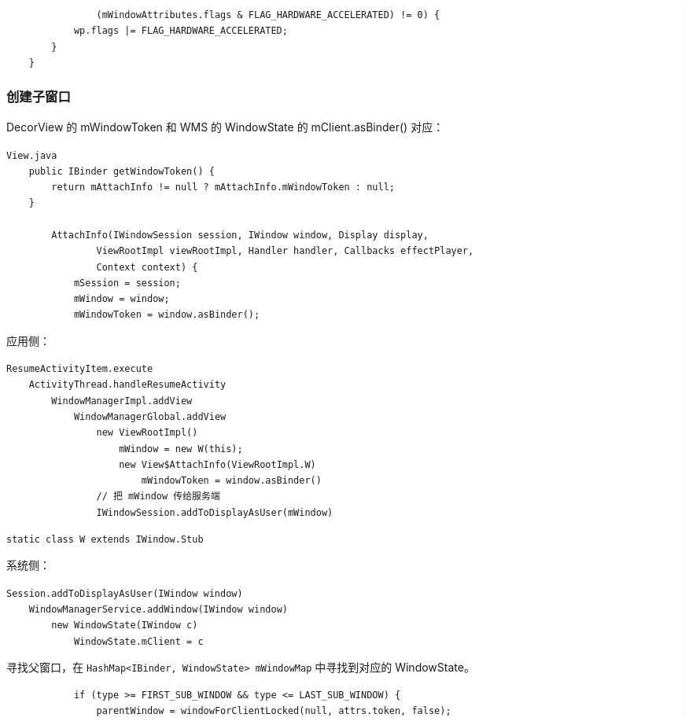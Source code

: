 ```
                (mWindowAttributes.flags & FLAG_HARDWARE_ACCELERATED) != 0) {
            wp.flags |= FLAG_HARDWARE_ACCELERATED;
        }
    }
```

### 创建子窗口

DecorView 的 mWindowToken 和 WMS 的 WindowState 的 mClient.asBinder() 对应：    

```
View.java
    public IBinder getWindowToken() {
        return mAttachInfo != null ? mAttachInfo.mWindowToken : null;
    }
    
        AttachInfo(IWindowSession session, IWindow window, Display display,
                ViewRootImpl viewRootImpl, Handler handler, Callbacks effectPlayer,
                Context context) {
            mSession = session;
            mWindow = window;
            mWindowToken = window.asBinder();
```

应用侧：    

```
ResumeActivityItem.execute
    ActivityThread.handleResumeActivity
        WindowManagerImpl.addView
            WindowManagerGlobal.addView
                new ViewRootImpl()
                    mWindow = new W(this);
                    new View$AttachInfo(ViewRootImpl.W)
                        mWindowToken = window.asBinder()
                // 把 mWindow 传给服务端
                IWindowSession.addToDisplayAsUser(mWindow)
```

```
static class W extends IWindow.Stub    
```

系统侧：    

```
Session.addToDisplayAsUser(IWindow window)
    WindowManagerService.addWindow(IWindow window)
        new WindowState(IWindow c)
            WindowState.mClient = c
```

寻找父窗口，在 `HashMap<IBinder, WindowState> mWindowMap` 中寻找到对应的 WindowState。    

```
            if (type >= FIRST_SUB_WINDOW && type <= LAST_SUB_WINDOW) {
                parentWindow = windowForClientLocked(null, attrs.token, false);
```
